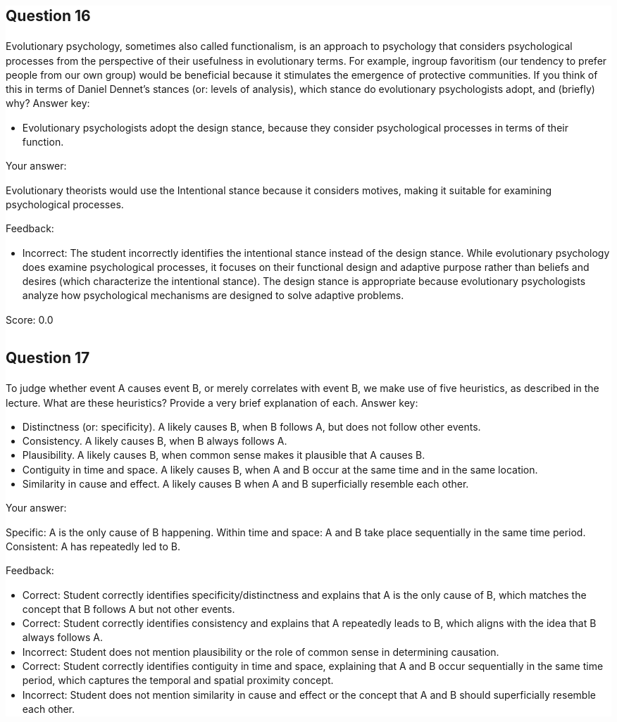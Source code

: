 ## Question 16
            
Evolutionary psychology, sometimes also called functionalism, is an approach to psychology that considers psychological processes from the perspective of their usefulness in evolutionary terms. For example, ingroup favoritism (our tendency to prefer people from our own group) would be beneficial because it stimulates the emergence of protective communities. If you think of this in terms of Daniel Dennet’s stances (or: levels of analysis), which stance do evolutionary psychologists adopt, and (briefly) why?
Answer key:

- Evolutionary psychologists adopt the design stance, because they consider psychological processes in terms of their function.

Your answer:

Evolutionary theorists would use the Intentional stance because it considers motives, making it suitable for examining psychological processes.

Feedback:

- Incorrect: The student incorrectly identifies the intentional stance instead of the design stance. While evolutionary psychology does examine psychological processes, it focuses on their functional design and adaptive purpose rather than beliefs and desires (which characterize the intentional stance). The design stance is appropriate because evolutionary psychologists analyze how psychological mechanisms are designed to solve adaptive problems.

Score: 0.0

## Question 17
            
To judge whether event A causes event B, or merely correlates with event B, we make use of five heuristics, as described in the lecture. What are these heuristics? Provide a very brief explanation of each.
Answer key:

- Distinctness (or: specificity). A likely causes B, when B follows A, but does not follow other events.
- Consistency. A likely causes B, when B always follows A.
- Plausibility. A likely causes B, when common sense makes it plausible that A causes B.
- Contiguity in time and space. A likely causes B, when A and B occur at the same time and in the same location.
- Similarity in cause and effect. A likely causes B when A and B superficially resemble each other.

Your answer:

Specific: A is the only cause of B happening. Within time and space: A and B take place sequentially in the same time period. Consistent: A has repeatedly led to B.

Feedback:

- Correct: Student correctly identifies specificity/distinctness and explains that A is the only cause of B, which matches the concept that B follows A but not other events.
- Correct: Student correctly identifies consistency and explains that A repeatedly leads to B, which aligns with the idea that B always follows A.
- Incorrect: Student does not mention plausibility or the role of common sense in determining causation.
- Correct: Student correctly identifies contiguity in time and space, explaining that A and B occur sequentially in the same time period, which captures the temporal and spatial proximity concept.
- Incorrect: Student does not mention similarity in cause and effect or the concept that A and B should superficially resemble each other.
